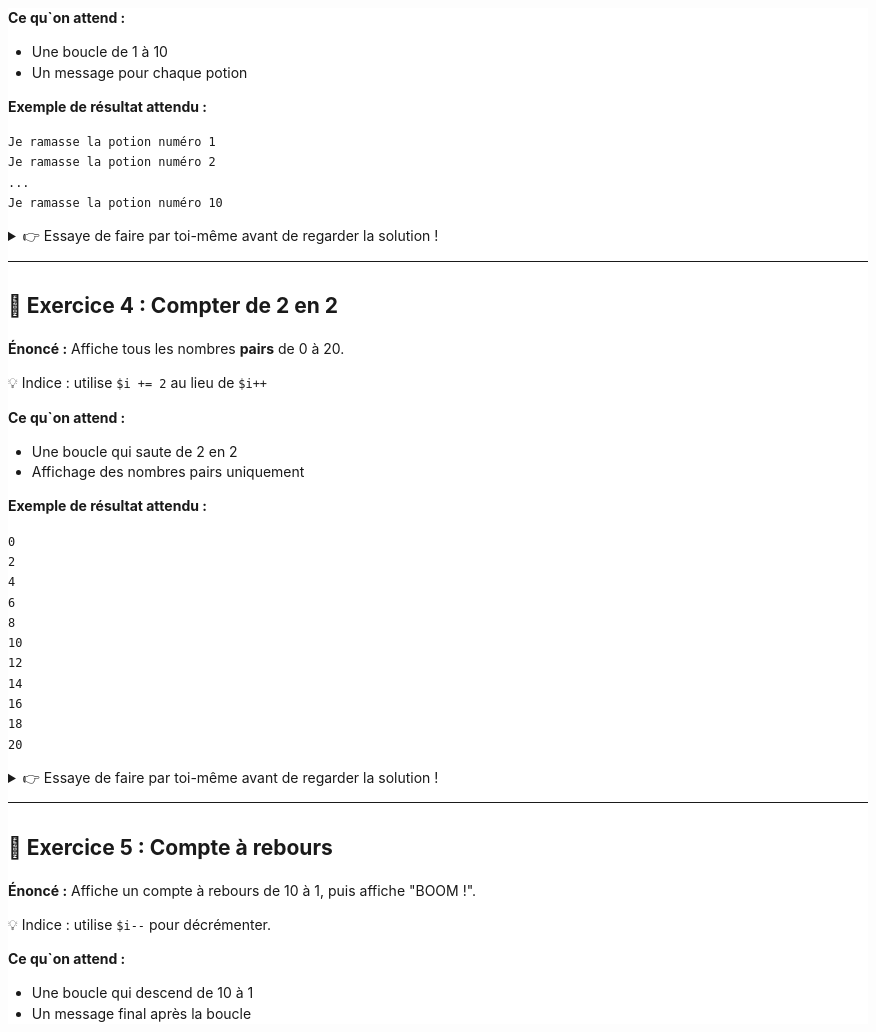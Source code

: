 **Ce qu`on attend :**
- Une boucle de 1 à 10
- Un message pour chaque potion

**Exemple de résultat attendu :**
```
Je ramasse la potion numéro 1
Je ramasse la potion numéro 2
...
Je ramasse la potion numéro 10
```

<details><summary>👉 Essaye de faire par toi-même avant de regarder la solution !</summary></details>

---

## 📝 Exercice 4 : Compter de 2 en 2
**Énoncé :**
Affiche tous les nombres **pairs** de 0 à 20.

💡 Indice : utilise `$i += 2` au lieu de `$i++`

**Ce qu`on attend :**
- Une boucle qui saute de 2 en 2
- Affichage des nombres pairs uniquement

**Exemple de résultat attendu :**
```
0
2
4
6
8
10
12
14
16
18
20
```

<details><summary>👉 Essaye de faire par toi-même avant de regarder la solution !</summary></details>

---

## 📝 Exercice 5 : Compte à rebours
**Énoncé :**
Affiche un compte à rebours de 10 à 1, puis affiche "BOOM !".

💡 Indice : utilise `$i--` pour décrémenter.

**Ce qu`on attend :**
- Une boucle qui descend de 10 à 1
- Un message final après la boucle
